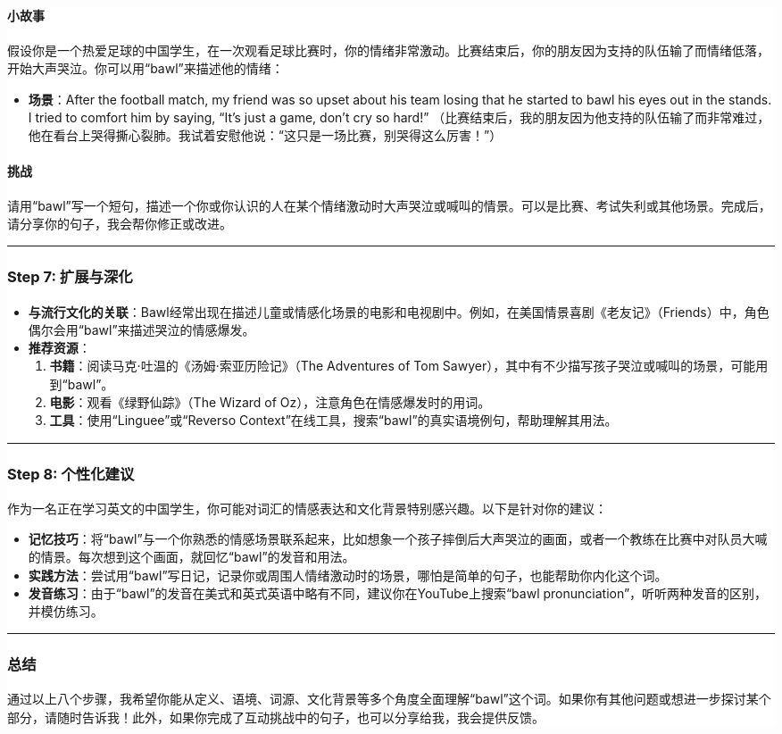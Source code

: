 #### **小故事**
假设你是一个热爱足球的中国学生，在一次观看足球比赛时，你的情绪非常激动。比赛结束后，你的朋友因为支持的队伍输了而情绪低落，开始大声哭泣。你可以用“bawl”来描述他的情绪：
- **场景**：After the football match, my friend was so upset about his team losing that he started to bawl his eyes out in the stands. I tried to comfort him by saying, “It’s just a game, don’t cry so hard!” （比赛结束后，我的朋友因为他支持的队伍输了而非常难过，他在看台上哭得撕心裂肺。我试着安慰他说：“这只是一场比赛，别哭得这么厉害！”）

#### **挑战**
请用“bawl”写一个短句，描述一个你或你认识的人在某个情绪激动时大声哭泣或喊叫的情景。可以是比赛、考试失利或其他场景。完成后，请分享你的句子，我会帮你修正或改进。

---

### **Step 7: 扩展与深化**

- **与流行文化的关联**：Bawl经常出现在描述儿童或情感化场景的电影和电视剧中。例如，在美国情景喜剧《老友记》（Friends）中，角色偶尔会用“bawl”来描述哭泣的情感爆发。
- **推荐资源**：
  1. **书籍**：阅读马克·吐温的《汤姆·索亚历险记》（The Adventures of Tom Sawyer），其中有不少描写孩子哭泣或喊叫的场景，可能用到“bawl”。
  2. **电影**：观看《绿野仙踪》（The Wizard of Oz），注意角色在情感爆发时的用词。
  3. **工具**：使用“Linguee”或“Reverso Context”在线工具，搜索“bawl”的真实语境例句，帮助理解其用法。

---

### **Step 8: 个性化建议**

作为一名正在学习英文的中国学生，你可能对词汇的情感表达和文化背景特别感兴趣。以下是针对你的建议：
- **记忆技巧**：将“bawl”与一个你熟悉的情感场景联系起来，比如想象一个孩子摔倒后大声哭泣的画面，或者一个教练在比赛中对队员大喊的情景。每次想到这个画面，就回忆“bawl”的发音和用法。
- **实践方法**：尝试用“bawl”写日记，记录你或周围人情绪激动时的场景，哪怕是简单的句子，也能帮助你内化这个词。
- **发音练习**：由于“bawl”的发音在美式和英式英语中略有不同，建议你在YouTube上搜索“bawl pronunciation”，听听两种发音的区别，并模仿练习。

---

### **总结**

通过以上八个步骤，我希望你能从定义、语境、词源、文化背景等多个角度全面理解“bawl”这个词。如果你有其他问题或想进一步探讨某个部分，请随时告诉我！此外，如果你完成了互动挑战中的句子，也可以分享给我，我会提供反馈。